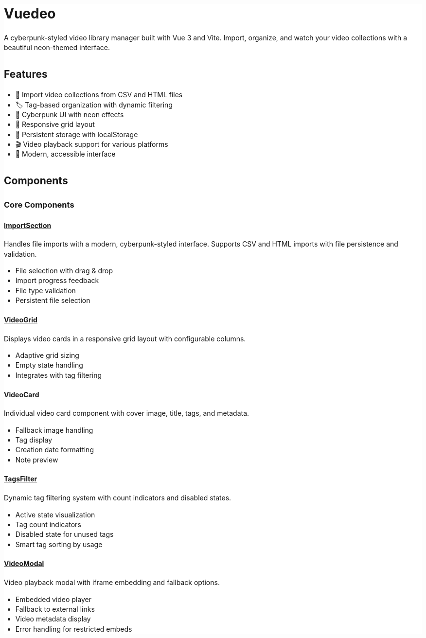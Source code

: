 # Vuedeo

A cyberpunk-styled video library manager built with Vue 3 and Vite. Import, organize, and watch your video collections with a beautiful neon-themed interface.

## Features

- 🎥 Import video collections from CSV and HTML files
- 🏷️ Tag-based organization with dynamic filtering
- 🎨 Cyberpunk UI with neon effects
- 📱 Responsive grid layout
- 💾 Persistent storage with localStorage
- 🎬 Video playback support for various platforms
- 🌈 Modern, accessible interface

## Components

### Core Components

#### [ImportSection](src/components/ImportSection.vue)
Handles file imports with a modern, cyberpunk-styled interface. Supports CSV and HTML imports with file persistence and validation.
- File selection with drag & drop
- Import progress feedback
- File type validation
- Persistent file selection

#### [VideoGrid](src/components/VideoGrid.vue)
Displays video cards in a responsive grid layout with configurable columns.
- Adaptive grid sizing
- Empty state handling
- Integrates with tag filtering

#### [VideoCard](src/components/VideoCard.vue)
Individual video card component with cover image, title, tags, and metadata.
- Fallback image handling
- Tag display
- Creation date formatting
- Note preview

#### [TagsFilter](src/components/TagsFilter.vue)
Dynamic tag filtering system with count indicators and disabled states.
- Active state visualization
- Tag count indicators
- Disabled state for unused tags
- Smart tag sorting by usage

#### [VideoModal](src/components/VideoModal.vue)
Video playback modal with iframe embedding and fallback options.
- Embedded video player
- Fallback to external links
- Video metadata display
- Error handling for restricted embeds
